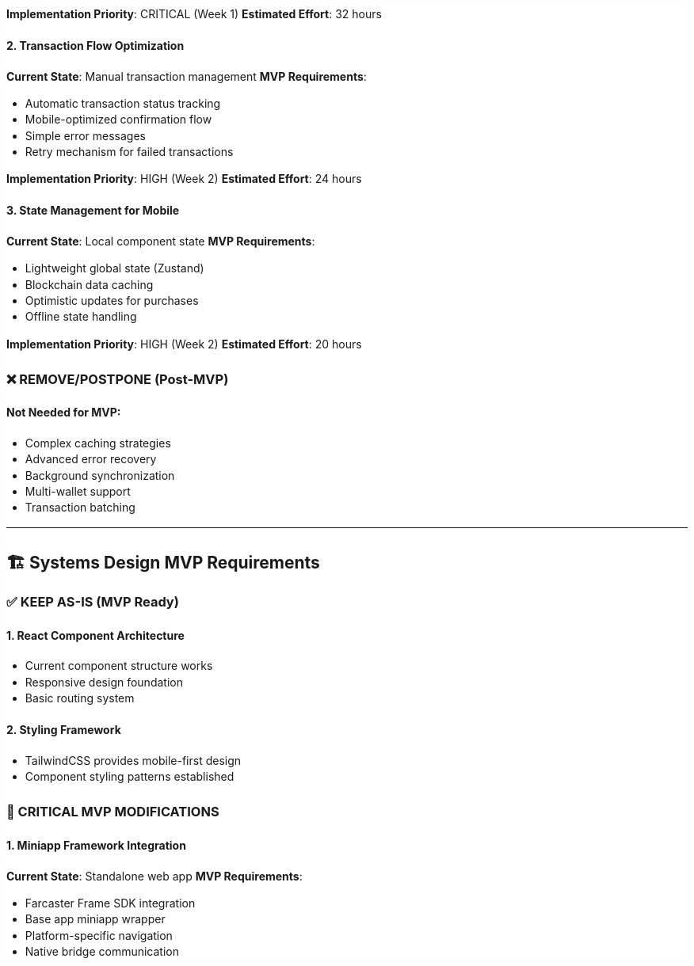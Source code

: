 **Implementation Priority**: CRITICAL (Week 1)
**Estimated Effort**: 32 hours

#### **2. Transaction Flow Optimization**
**Current State**: Manual transaction management
**MVP Requirements**:
- Automatic transaction status tracking
- Mobile-optimized confirmation flow
- Simple error messages
- Retry mechanism for failed transactions

**Implementation Priority**: HIGH (Week 2)
**Estimated Effort**: 24 hours

#### **3. State Management for Mobile**
**Current State**: Local component state
**MVP Requirements**:
- Lightweight global state (Zustand)
- Blockchain data caching
- Optimistic updates for purchases
- Offline state handling

**Implementation Priority**: HIGH (Week 2)
**Estimated Effort**: 20 hours

### **❌ REMOVE/POSTPONE (Post-MVP)**

#### **Not Needed for MVP**:
- Complex caching strategies
- Advanced error recovery
- Background synchronization
- Multi-wallet support
- Transaction batching

---

## 🏗️ Systems Design MVP Requirements

### **✅ KEEP AS-IS (MVP Ready)**

#### **1. React Component Architecture**
- Current component structure works
- Responsive design foundation
- Basic routing system

#### **2. Styling Framework**
- TailwindCSS provides mobile-first design
- Component styling patterns established

### **🔄 CRITICAL MVP MODIFICATIONS**

#### **1. Miniapp Framework Integration**
**Current State**: Standalone web app
**MVP Requirements**:
- Farcaster Frame SDK integration
- Base app miniapp wrapper
- Platform-specific navigation
- Native bridge communication

